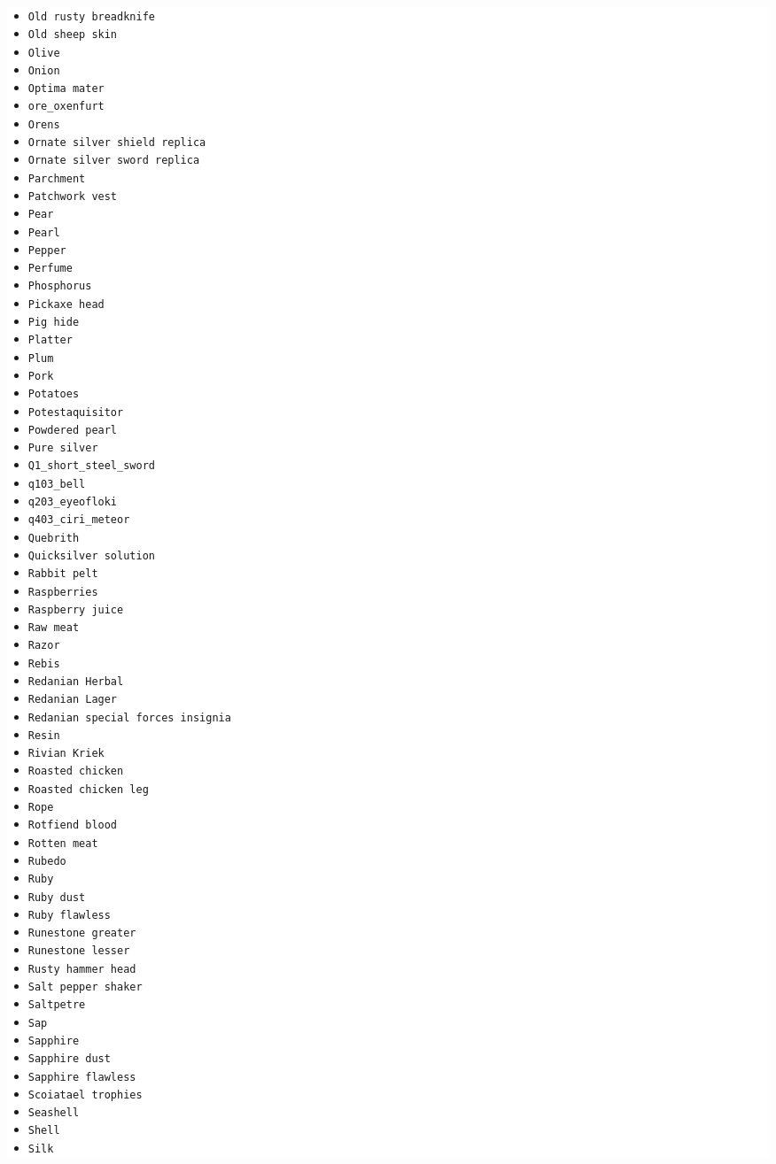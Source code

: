 * `Old rusty breadknife`
* `Old sheep skin`
* `Olive`
* `Onion`
* `Optima mater`
* `ore_oxenfurt`
* `Orens`
* `Ornate silver shield replica`
* `Ornate silver sword replica`
* `Parchment`
* `Patchwork vest`
* `Pear`
* `Pearl`
* `Pepper`
* `Perfume`
* `Phosphorus`
* `Pickaxe head`
* `Pig hide`
* `Platter`
* `Plum`
* `Pork`
* `Potatoes`
* `Potestaquisitor`
* `Powdered pearl`
* `Pure silver`
* `Q1_short_steel_sword`
* `q103_bell`
* `q203_eyeofloki`
* `q403_ciri_meteor`
* `Quebrith`
* `Quicksilver solution`
* `Rabbit pelt`
* `Raspberries`
* `Raspberry juice`
* `Raw meat`
* `Razor`
* `Rebis`
* `Redanian Herbal`
* `Redanian Lager`
* `Redanian special forces insignia`
* `Resin`
* `Rivian Kriek`
* `Roasted chicken`
* `Roasted chicken leg`
* `Rope`
* `Rotfiend blood`
* `Rotten meat`
* `Rubedo`
* `Ruby`
* `Ruby dust`
* `Ruby flawless`
* `Runestone greater`
* `Runestone lesser`
* `Rusty hammer head`
* `Salt pepper shaker`
* `Saltpetre`
* `Sap`
* `Sapphire`
* `Sapphire dust`
* `Sapphire flawless`
* `Scoiatael trophies`
* `Seashell`
* `Shell`
* `Silk`